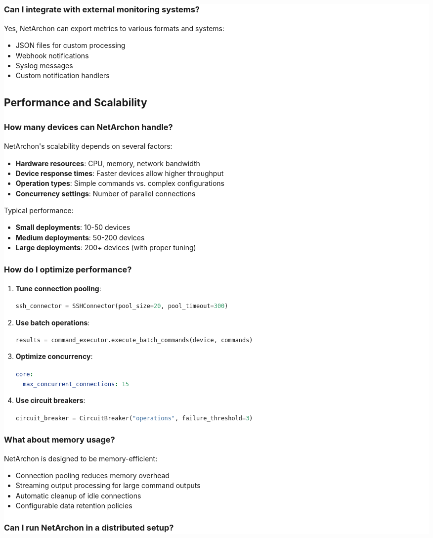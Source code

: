 ### Can I integrate with external monitoring systems?

Yes, NetArchon can export metrics to various formats and systems:
- JSON files for custom processing
- Webhook notifications
- Syslog messages
- Custom notification handlers

## Performance and Scalability

### How many devices can NetArchon handle?

NetArchon's scalability depends on several factors:
- **Hardware resources**: CPU, memory, network bandwidth
- **Device response times**: Faster devices allow higher throughput
- **Operation types**: Simple commands vs. complex configurations
- **Concurrency settings**: Number of parallel connections

Typical performance:
- **Small deployments**: 10-50 devices
- **Medium deployments**: 50-200 devices
- **Large deployments**: 200+ devices (with proper tuning)

### How do I optimize performance?

1. **Tune connection pooling**:
   ```python
   ssh_connector = SSHConnector(pool_size=20, pool_timeout=300)
   ```

2. **Use batch operations**:
   ```python
   results = command_executor.execute_batch_commands(device, commands)
   ```

3. **Optimize concurrency**:
   ```yaml
   core:
     max_concurrent_connections: 15
   ```

4. **Use circuit breakers**:
   ```python
   circuit_breaker = CircuitBreaker("operations", failure_threshold=3)
   ```

### What about memory usage?

NetArchon is designed to be memory-efficient:
- Connection pooling reduces memory overhead
- Streaming output processing for large command outputs
- Automatic cleanup of idle connections
- Configurable data retention policies

### Can I run NetArchon in a distributed setup?
